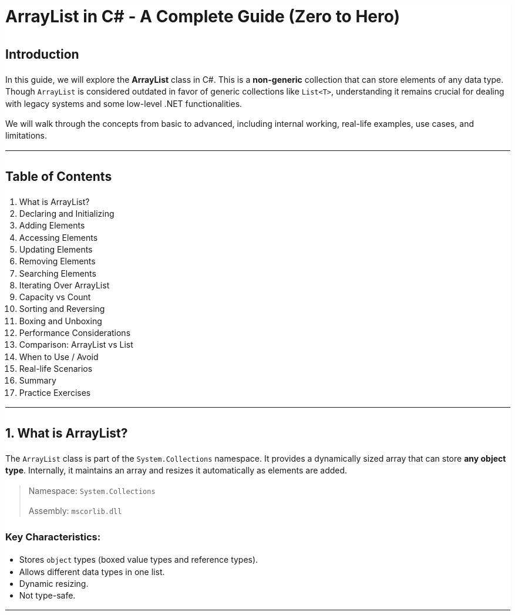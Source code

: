 ﻿# ArrayList in C# - A Complete Guide (Zero to Hero)

## Introduction

In this guide, we will explore the **ArrayList** class in C#. This is a **non-generic** collection that can store elements of any data type. Though `ArrayList` is considered outdated in favor of generic collections like `List<T>`, understanding it remains crucial for dealing with legacy systems and some low-level .NET functionalities.

We will walk through the concepts from basic to advanced, including internal working, real-life examples, use cases, and limitations.

---

## Table of Contents

1. What is ArrayList?
2. Declaring and Initializing
3. Adding Elements
4. Accessing Elements
5. Updating Elements
6. Removing Elements
7. Searching Elements
8. Iterating Over ArrayList
9. Capacity vs Count
10. Sorting and Reversing
11. Boxing and Unboxing
12. Performance Considerations
13. Comparison: ArrayList vs List<T>
14. When to Use / Avoid
15. Real-life Scenarios
16. Summary
17. Practice Exercises

---

## 1. What is ArrayList?

The `ArrayList` class is part of the `System.Collections` namespace. It provides a dynamically sized array that can store **any object type**. Internally, it maintains an array and resizes it automatically as elements are added.

> Namespace: `System.Collections`
>
> Assembly: `mscorlib.dll`

### Key Characteristics:

* Stores `object` types (boxed value types and reference types).
* Allows different data types in one list.
* Dynamic resizing.
* Not type-safe.

---